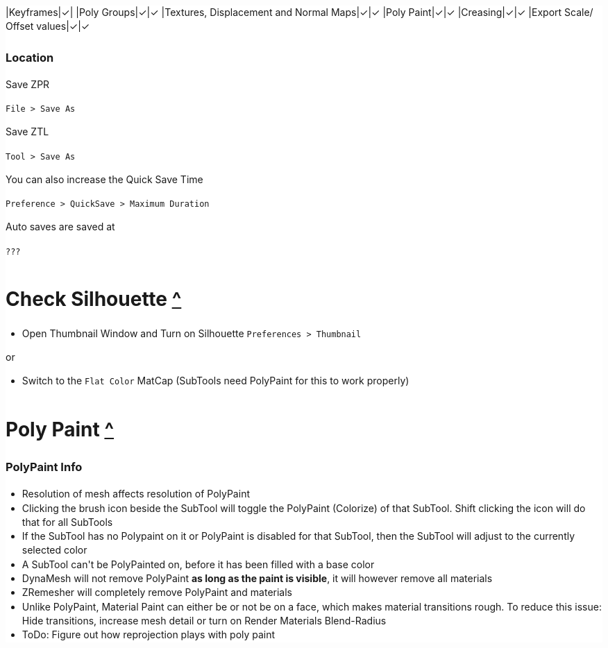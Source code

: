 |Keyframes|✓|
|Poly Groups|✓|✓
|Textures, Displacement and Normal Maps|✓|✓
|Poly Paint|✓|✓
|Creasing|✓|✓
|Export Scale/ Offset values|✓|✓
</details>

### Location

Save ZPR
```
File > Save As
```
Save ZTL
```
Tool > Save As
```
You can also increase the Quick Save Time
```
Preference > QuickSave > Maximum Duration
``` 
Auto saves are saved at
```
???
```


# Check Silhouette [^](#table-of-contents)
- Open Thumbnail Window and Turn on Silhouette `Preferences > Thumbnail`

or

- Switch to the `Flat Color` MatCap (SubTools need PolyPaint for this to work properly)

# Poly Paint [^](#table-of-contents)
### PolyPaint Info
- Resolution of mesh affects resolution of PolyPaint
- Clicking the brush icon beside the SubTool will toggle the PolyPaint (Colorize) of that SubTool. Shift clicking the icon will do that for all SubTools
- If the SubTool has no Polypaint on it or PolyPaint is disabled for that SubTool, then the SubTool will adjust to the currently selected color
- A SubTool can't be PolyPainted on, before it has been filled with a base color
- DynaMesh will not remove PolyPaint **as long as the paint is visible**, it will however remove all materials
- ZRemesher will completely remove PolyPaint and materials
- Unlike PolyPaint, Material Paint can either be or not be on a face, which makes material transitions rough. To reduce this issue: Hide transitions, increase mesh detail or turn on Render Materials Blend-Radius
- ToDo: Figure out how reprojection plays with poly paint
